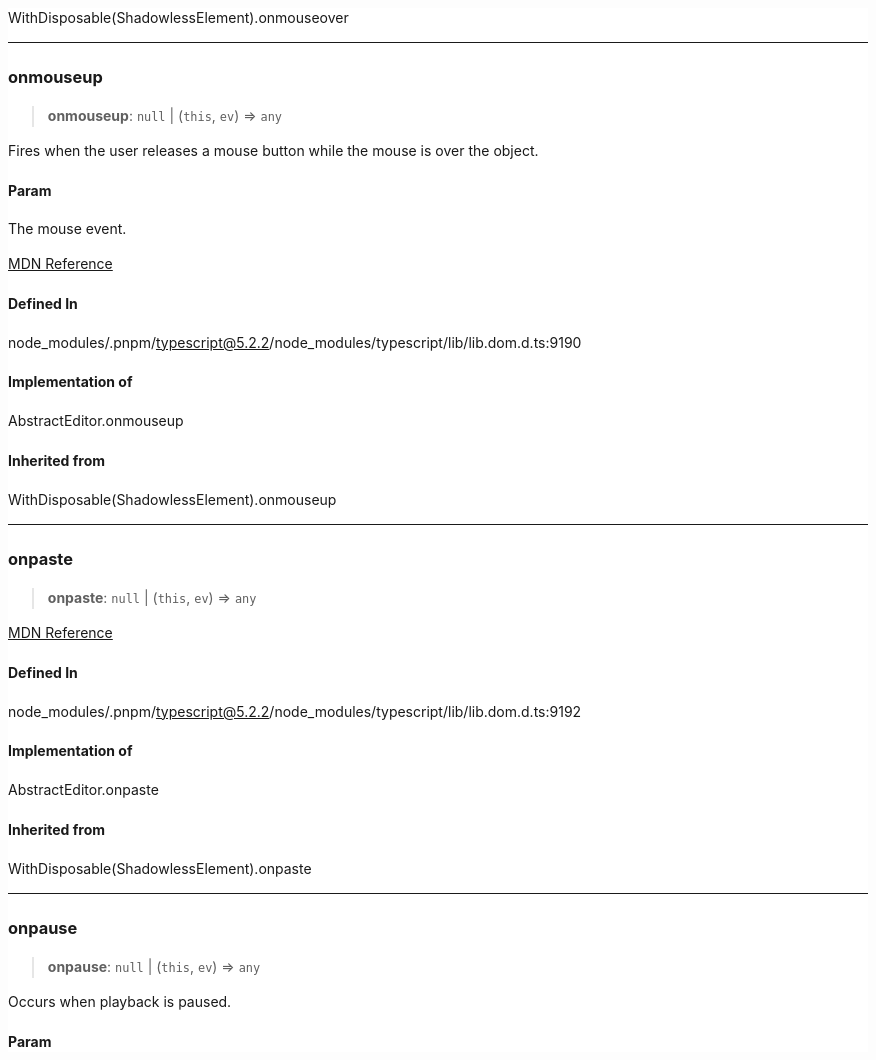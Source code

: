 WithDisposable(ShadowlessElement).onmouseover

***

### onmouseup

> **onmouseup**: `null` \| (`this`, `ev`) => `any`

Fires when the user releases a mouse button while the mouse is over the object.

#### Param

The mouse event.

[MDN Reference](https://developer.mozilla.org/docs/Web/API/Element/mouseup_event)

#### Defined In

node\_modules/.pnpm/typescript@5.2.2/node\_modules/typescript/lib/lib.dom.d.ts:9190

#### Implementation of

AbstractEditor.onmouseup

#### Inherited from

WithDisposable(ShadowlessElement).onmouseup

***

### onpaste

> **onpaste**: `null` \| (`this`, `ev`) => `any`

[MDN Reference](https://developer.mozilla.org/docs/Web/API/Element/paste_event)

#### Defined In

node\_modules/.pnpm/typescript@5.2.2/node\_modules/typescript/lib/lib.dom.d.ts:9192

#### Implementation of

AbstractEditor.onpaste

#### Inherited from

WithDisposable(ShadowlessElement).onpaste

***

### onpause

> **onpause**: `null` \| (`this`, `ev`) => `any`

Occurs when playback is paused.

#### Param
